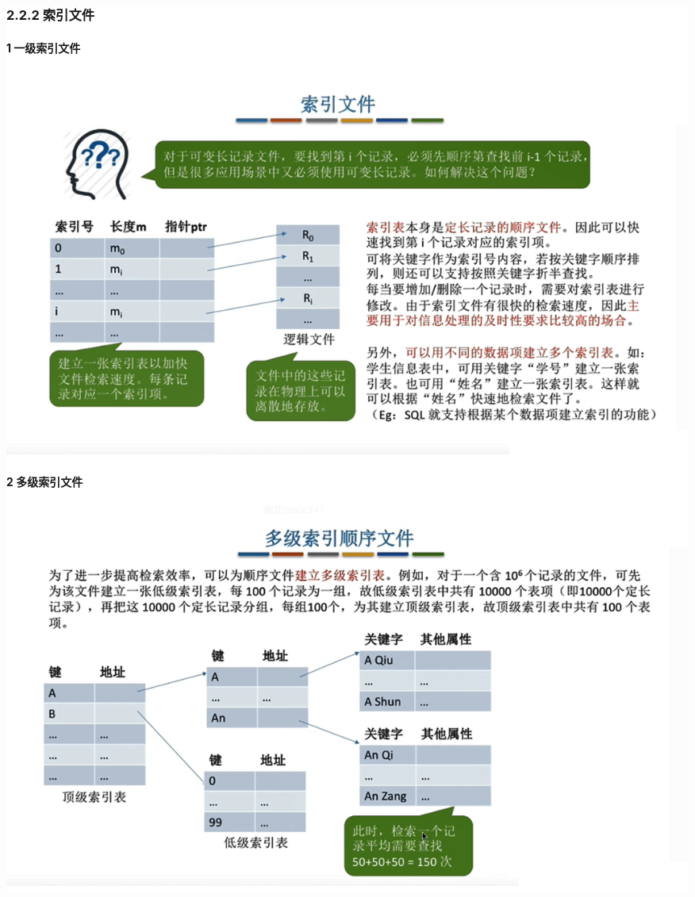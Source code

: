 ### 2.2.2 索引文件

#### 1 一级索引文件

![](img/逻辑结构：索引文件.png)

#### 2 多级索引文件

![](img/逻辑结构：索引改进-多级索引顺序文件.png)
